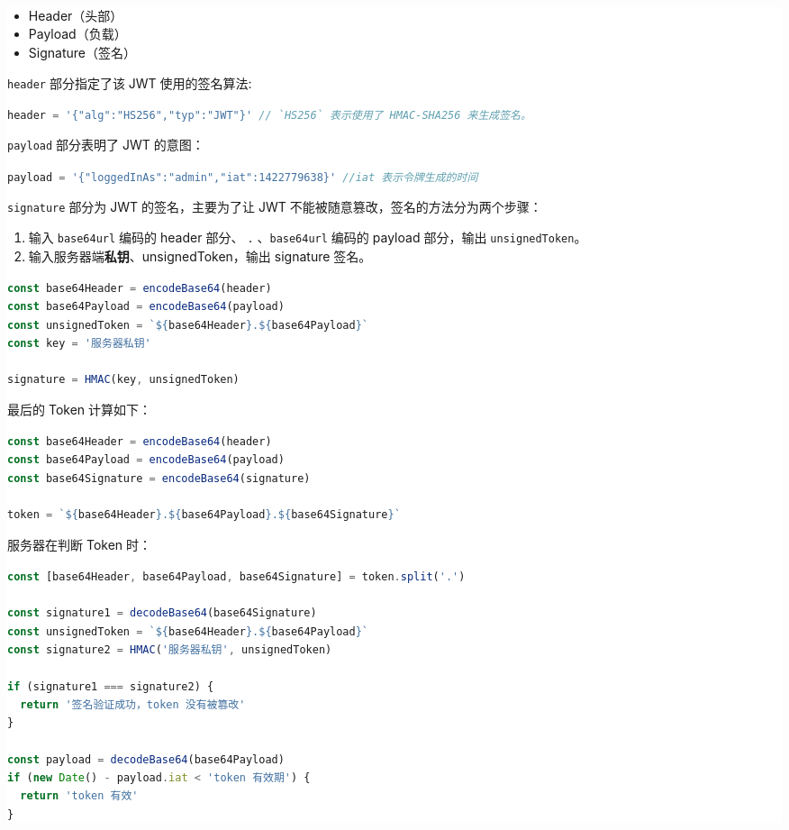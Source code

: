 - Header（头部）
- Payload（负载）
- Signature（签名）

`header` 部分指定了该 JWT 使用的签名算法:

```javascript
header = '{"alg":"HS256","typ":"JWT"}' // `HS256` 表示使用了 HMAC-SHA256 来生成签名。
```

`payload` 部分表明了 JWT 的意图：

```javascript
payload = '{"loggedInAs":"admin","iat":1422779638}' //iat 表示令牌生成的时间
```

`signature` 部分为 JWT 的签名，主要为了让 JWT 不能被随意篡改，签名的方法分为两个步骤：

1. 输入 `base64url` 编码的 header 部分、 `.` 、`base64url` 编码的 payload 部分，输出 `unsignedToken`。
2. 输入服务器端**私钥**、unsignedToken，输出 signature 签名。

```javascript
const base64Header = encodeBase64(header)
const base64Payload = encodeBase64(payload)
const unsignedToken = `${base64Header}.${base64Payload}`
const key = '服务器私钥'

signature = HMAC(key, unsignedToken)
```

最后的 Token 计算如下：

```javascript
const base64Header = encodeBase64(header)
const base64Payload = encodeBase64(payload)
const base64Signature = encodeBase64(signature)

token = `${base64Header}.${base64Payload}.${base64Signature}`
```

服务器在判断 Token 时：

```javascript
const [base64Header, base64Payload, base64Signature] = token.split('.')

const signature1 = decodeBase64(base64Signature)
const unsignedToken = `${base64Header}.${base64Payload}`
const signature2 = HMAC('服务器私钥', unsignedToken)

if (signature1 === signature2) {
  return '签名验证成功，token 没有被篡改'
}

const payload = decodeBase64(base64Payload)
if (new Date() - payload.iat < 'token 有效期') {
  return 'token 有效'
}
```
